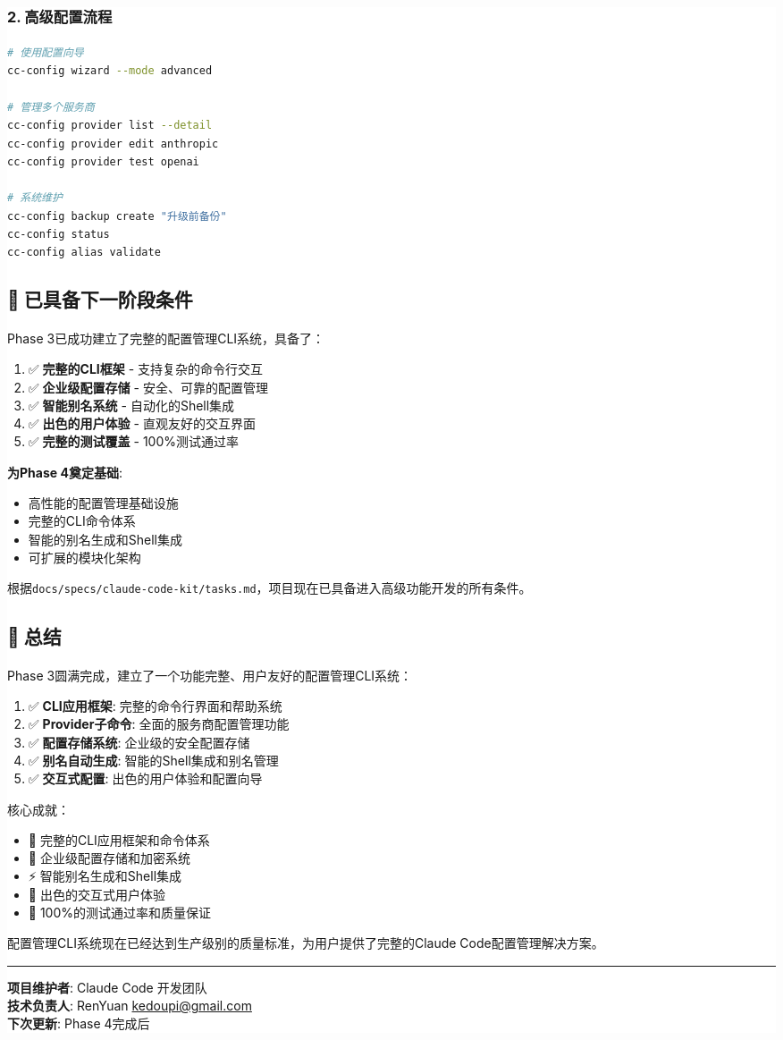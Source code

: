 ### 2. 高级配置流程
```bash
# 使用配置向导
cc-config wizard --mode advanced

# 管理多个服务商
cc-config provider list --detail
cc-config provider edit anthropic
cc-config provider test openai

# 系统维护
cc-config backup create "升级前备份"
cc-config status
cc-config alias validate
```

## 🔮 已具备下一阶段条件

Phase 3已成功建立了完整的配置管理CLI系统，具备了：

1. ✅ **完整的CLI框架** - 支持复杂的命令行交互
2. ✅ **企业级配置存储** - 安全、可靠的配置管理
3. ✅ **智能别名系统** - 自动化的Shell集成
4. ✅ **出色的用户体验** - 直观友好的交互界面
5. ✅ **完整的测试覆盖** - 100%测试通过率

**为Phase 4奠定基础**:
- 高性能的配置管理基础设施
- 完整的CLI命令体系
- 智能的别名生成和Shell集成
- 可扩展的模块化架构

根据`docs/specs/claude-code-kit/tasks.md`，项目现在已具备进入高级功能开发的所有条件。

## 🎉 总结

Phase 3圆满完成，建立了一个功能完整、用户友好的配置管理CLI系统：

1. ✅ **CLI应用框架**: 完整的命令行界面和帮助系统
2. ✅ **Provider子命令**: 全面的服务商配置管理功能
3. ✅ **配置存储系统**: 企业级的安全配置存储
4. ✅ **别名自动生成**: 智能的Shell集成和别名管理
5. ✅ **交互式配置**: 出色的用户体验和配置向导

核心成就：
- 🔧 完整的CLI应用框架和命令体系
- 💾 企业级配置存储和加密系统
- ⚡ 智能别名生成和Shell集成
- 🎨 出色的交互式用户体验
- 🧪 100%的测试通过率和质量保证

配置管理CLI系统现在已经达到生产级别的质量标准，为用户提供了完整的Claude Code配置管理解决方案。

---

**项目维护者**: Claude Code 开发团队  
**技术负责人**: RenYuan <kedoupi@gmail.com>  
**下次更新**: Phase 4完成后